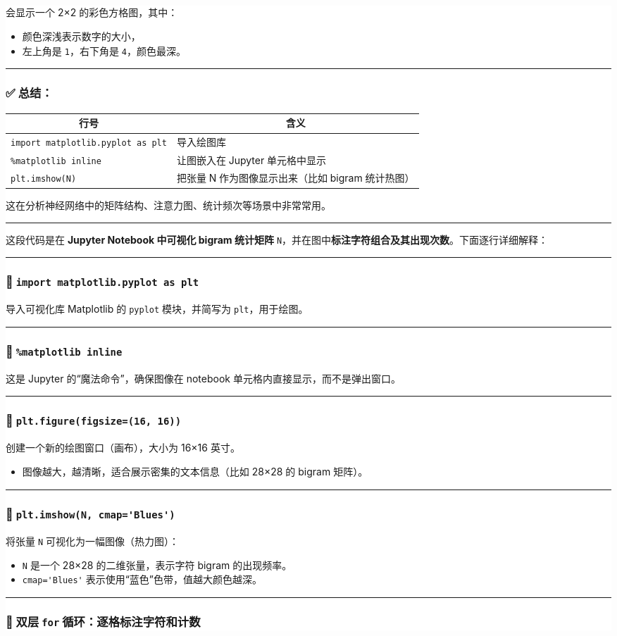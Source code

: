 会显示一个 2×2 的彩色方格图，其中：

* 颜色深浅表示数字的大小，
* 左上角是 `1`，右下角是 `4`，颜色最深。

---

### ✅ 总结：

| 行号                                | 含义                             |
| --------------------------------- | ------------------------------ |
| `import matplotlib.pyplot as plt` | 导入绘图库                          |
| `%matplotlib inline`              | 让图嵌入在 Jupyter 单元格中显示           |
| `plt.imshow(N)`                   | 把张量 N 作为图像显示出来（比如 bigram 统计热图） |

这在分析神经网络中的矩阵结构、注意力图、统计频次等场景中非常常用。

---

这段代码是在 **Jupyter Notebook 中可视化 bigram 统计矩阵** `N`，并在图中**标注字符组合及其出现次数**。下面逐行详细解释：

---

### 🔹 `import matplotlib.pyplot as plt`

导入可视化库 Matplotlib 的 `pyplot` 模块，并简写为 `plt`，用于绘图。

---

### 🔹 `%matplotlib inline`

这是 Jupyter 的“魔法命令”，确保图像在 notebook 单元格内直接显示，而不是弹出窗口。

---

### 🔹 `plt.figure(figsize=(16, 16))`

创建一个新的绘图窗口（画布），大小为 16×16 英寸。

* 图像越大，越清晰，适合展示密集的文本信息（比如 28×28 的 bigram 矩阵）。

---

### 🔹 `plt.imshow(N, cmap='Blues')`

将张量 `N` 可视化为一幅图像（热力图）：

* `N` 是一个 28×28 的二维张量，表示字符 bigram 的出现频率。
* `cmap='Blues'` 表示使用“蓝色”色带，值越大颜色越深。

---

### 🔹 双层 `for` 循环：逐格标注字符和计数
